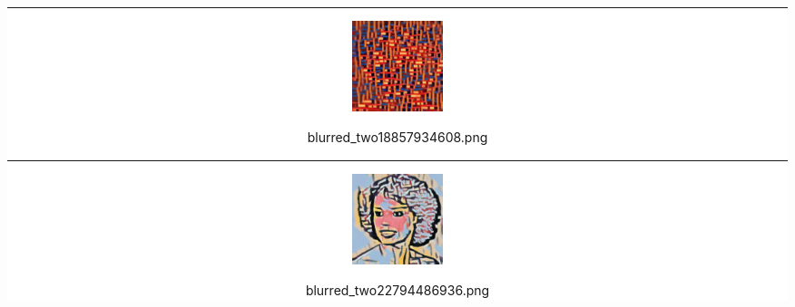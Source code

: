 ***

<p align="center">  <img width="100" height="100" src="blurred_two18857934608.png?"> </p><p align="center">blurred_two18857934608.png</p>

***

<p align="center">  <img width="100" height="100" src="blurred_two22794486936.png?"> </p><p align="center">blurred_two22794486936.png</p>
